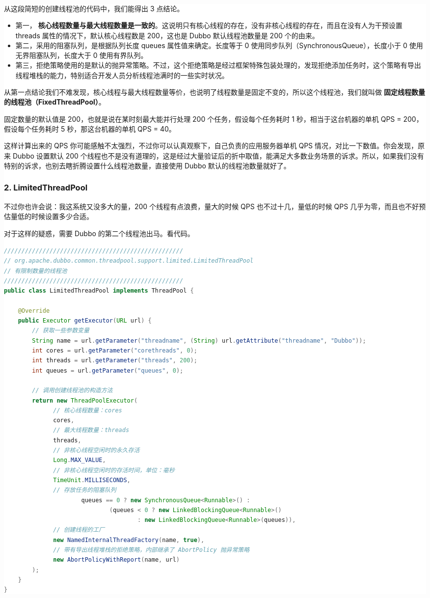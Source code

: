 从这段简短的创建线程池的代码中，我们能得出 3 点结论。

- 第一， **核心线程数量与最大线程数量是一致的**。这说明只有核心线程的存在，没有非核心线程的存在，而且在没有人为干预设置 threads 属性的情况下，默认核心线程数是 200，这也是 Dubbo 默认线程池数量是 200 个的由来。
- 第二，采用的阻塞队列，是根据队列长度 queues 属性值来确定。长度等于 0 使用同步队列（SynchronousQueue），长度小于 0 使用无界阻塞队列，长度大于 0 使用有界队列。
- 第三，拒绝策略使用的是默认的抛异常策略。不过，这个拒绝策略是经过框架特殊包装处理的，发现拒绝添加任务时，这个策略有导出线程堆栈的能力，特别适合开发人员分析线程池满时的一些实时状况。

从第一点结论我们不难发现，核心线程与最大线程数量等价，也说明了线程数量是固定不变的，所以这个线程池，我们就叫做 **固定线程数量的线程池（FixedThreadPool）**。

固定数量的默认值是 200，也就是说在某时刻最大能并行处理 200 个任务，假设每个任务耗时 1 秒，相当于这台机器的单机 QPS = 200，假设每个任务耗时 5 秒，那这台机器的单机 QPS = 40。

这样计算出来的 QPS 你可能感触不太强烈，不过你可以认真观察下，自己负责的应用服务器单机 QPS 情况，对比一下数值。你会发现，原来 Dubbo 设置默认 200 个线程也不是没有道理的，这是经过大量验证后的折中取值，能满足大多数业务场景的诉求。所以，如果我们没有特别的诉求，也别去瞎折腾设置什么线程池数量，直接使用 Dubbo 默认的线程池数量就好了。

### 2\. LimitedThreadPool

不过你也许会说：我这系统又没多大的量，200 个线程有点浪费，量大的时候 QPS 也不过十几，量低的时候 QPS 几乎为零，而且也不好预估量低的时候设置多少合适。

对于这样的疑惑，需要 Dubbo 的第二个线程池出马。看代码。

```java
///////////////////////////////////////////////////
// org.apache.dubbo.common.threadpool.support.limited.LimitedThreadPool
// 有限制数量的线程池
///////////////////////////////////////////////////
public class LimitedThreadPool implements ThreadPool {

    @Override
    public Executor getExecutor(URL url) {
        // 获取一些参数变量
        String name = url.getParameter("threadname", (String) url.getAttribute("threadname", "Dubbo"));
        int cores = url.getParameter("corethreads", 0);
        int threads = url.getParameter("threads", 200);
        int queues = url.getParameter("queues", 0);

        // 调用创建线程池的构造方法
        return new ThreadPoolExecutor(
              // 核心线程数量：cores
              cores,
              // 最大线程数量：threads
              threads,
              // 非核心线程空闲时的永久存活
              Long.MAX_VALUE,
              // 非核心线程空闲时的存活时间，单位：毫秒
              TimeUnit.MILLISECONDS,
              // 存放任务的阻塞队列
                      queues == 0 ? new SynchronousQueue<Runnable>() :
                              (queues < 0 ? new LinkedBlockingQueue<Runnable>()
                                      : new LinkedBlockingQueue<Runnable>(queues)),
              // 创建线程的工厂
              new NamedInternalThreadFactory(name, true),
              // 带有导出线程堆栈的拒绝策略，内部继承了 AbortPolicy 抛异常策略
              new AbortPolicyWithReport(name, url)
        );
    }
}

```
